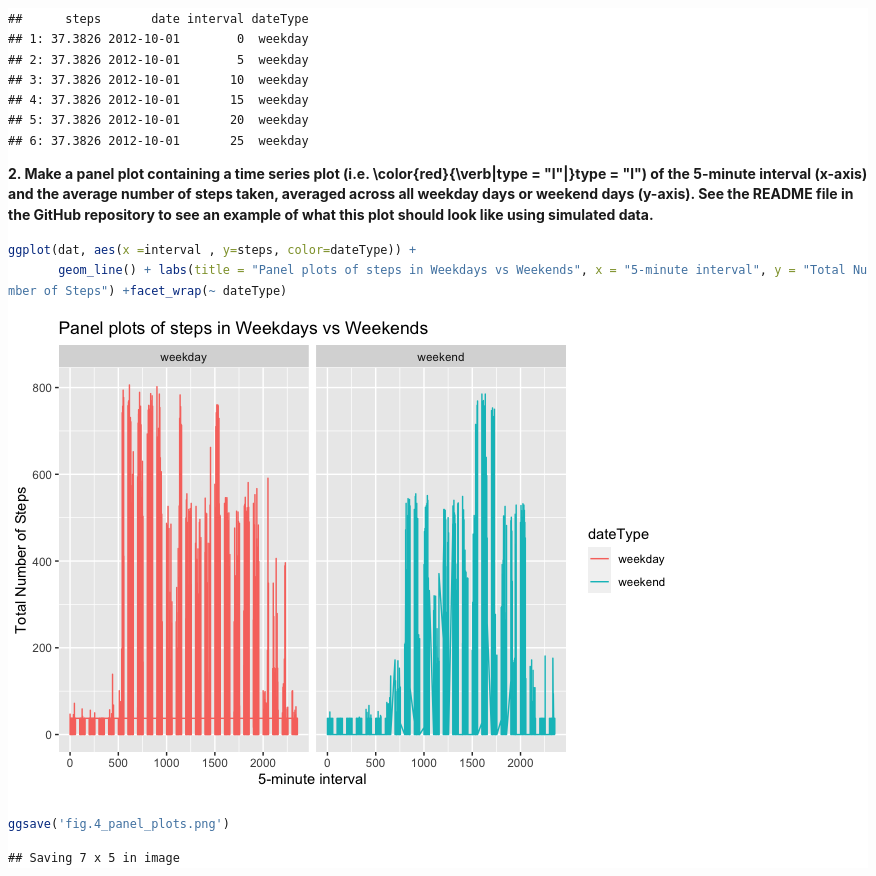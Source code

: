 ```
##      steps       date interval dateType
## 1: 37.3826 2012-10-01        0  weekday
## 2: 37.3826 2012-10-01        5  weekday
## 3: 37.3826 2012-10-01       10  weekday
## 4: 37.3826 2012-10-01       15  weekday
## 5: 37.3826 2012-10-01       20  weekday
## 6: 37.3826 2012-10-01       25  weekday
```


**2. Make a panel plot containing a time series plot (i.e. \color{red}{\verb|type = "l"|}type = "l") of the 5-minute interval (x-axis) and the average number of steps taken, averaged across all weekday days or weekend days (y-axis). See the README file in the GitHub repository to see an example of what this plot should look like using simulated data.**


```r
ggplot(dat, aes(x =interval , y=steps, color=dateType)) +
       geom_line() + labs(title = "Panel plots of steps in Weekdays vs Weekends", x = "5-minute interval", y = "Total Number of Steps") +facet_wrap(~ dateType)
```

![](PA1_template_files/figure-html/unnamed-chunk-19-1.png)

```r
ggsave('fig.4_panel_plots.png')
```

```
## Saving 7 x 5 in image
```
